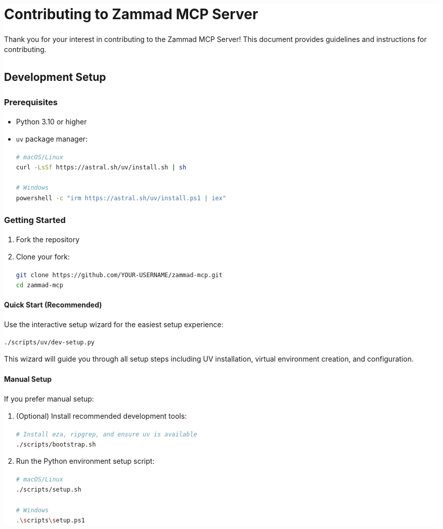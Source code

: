 # Contributing to Zammad MCP Server

Thank you for your interest in contributing to the Zammad MCP Server! This document provides guidelines and instructions for contributing.

## Development Setup

### Prerequisites

- Python 3.10 or higher
- `uv` package manager:

  ```bash
  # macOS/Linux
  curl -LsSf https://astral.sh/uv/install.sh | sh
  
  # Windows
  powershell -c "irm https://astral.sh/uv/install.ps1 | iex"
  ```

### Getting Started

1. Fork the repository
2. Clone your fork:

   ```bash
   git clone https://github.com/YOUR-USERNAME/zammad-mcp.git
   cd zammad-mcp
   ```

#### Quick Start (Recommended)

Use the interactive setup wizard for the easiest setup experience:

```bash
./scripts/uv/dev-setup.py
```

This wizard will guide you through all setup steps including UV installation, virtual environment creation, and configuration.

#### Manual Setup

If you prefer manual setup:

1. (Optional) Install recommended development tools:

   ```bash
   # Install eza, ripgrep, and ensure uv is available
   ./scripts/bootstrap.sh
   ```

2. Run the Python environment setup script:

   ```bash
   # macOS/Linux
   ./scripts/setup.sh
   
   # Windows
   .\scripts\setup.ps1
   ```
